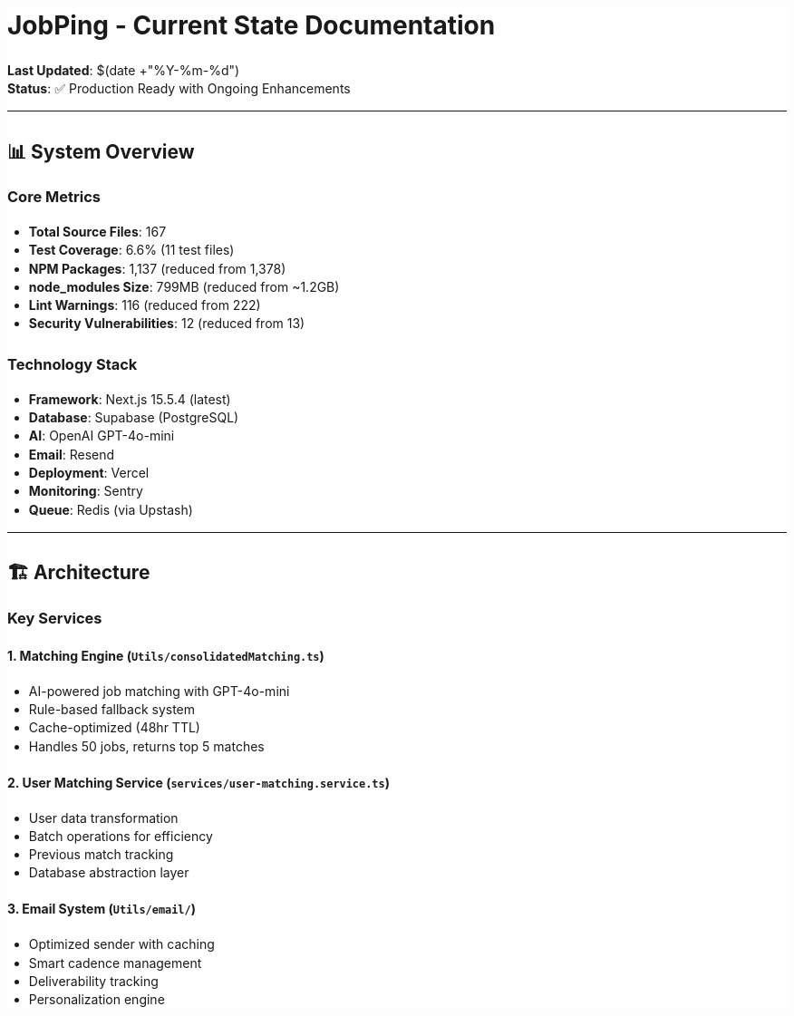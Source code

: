 # JobPing - Current State Documentation

**Last Updated**: $(date +"%Y-%m-%d")  
**Status**: ✅ Production Ready with Ongoing Enhancements

---

## 📊 System Overview

### Core Metrics
- **Total Source Files**: 167
- **Test Coverage**: 6.6% (11 test files)
- **NPM Packages**: 1,137 (reduced from 1,378)
- **node_modules Size**: 799MB (reduced from ~1.2GB)
- **Lint Warnings**: 116 (reduced from 222)
- **Security Vulnerabilities**: 12 (reduced from 13)

### Technology Stack
- **Framework**: Next.js 15.5.4 (latest)
- **Database**: Supabase (PostgreSQL)
- **AI**: OpenAI GPT-4o-mini
- **Email**: Resend
- **Deployment**: Vercel
- **Monitoring**: Sentry
- **Queue**: Redis (via Upstash)

---

## 🏗️ Architecture

### Key Services

#### 1. **Matching Engine** (`Utils/consolidatedMatching.ts`)
- AI-powered job matching with GPT-4o-mini
- Rule-based fallback system
- Cache-optimized (48hr TTL)
- Handles 50 jobs, returns top 5 matches

#### 2. **User Matching Service** (`services/user-matching.service.ts`)
- User data transformation
- Batch operations for efficiency
- Previous match tracking
- Database abstraction layer

#### 3. **Email System** (`Utils/email/`)
- Optimized sender with caching
- Smart cadence management
- Deliverability tracking
- Personalization engine

